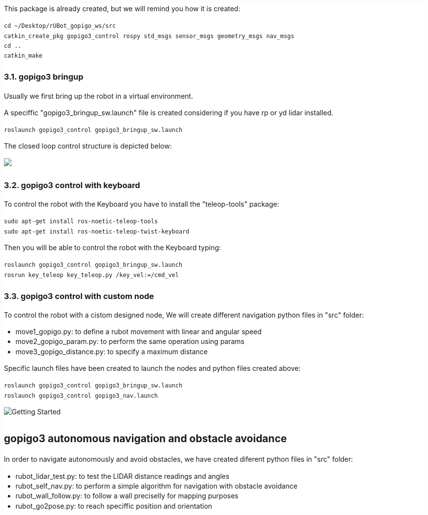 This package is already created, but we will remind you how it is created:
```shell
cd ~/Desktop/rUBot_gopigo_ws/src
catkin_create_pkg gopigo3_control rospy std_msgs sensor_msgs geometry_msgs nav_msgs
cd ..
catkin_make
```

### **3.1. gopigo3 bringup**

Usually we first bring up the robot in a virtual environment.

A speciffic "gopigo3_bringup_sw.launch" file is created considering if you have rp or yd lidar installed.
```shell
roslaunch gopigo3_control gopigo3_bringup_sw.launch
```
The closed loop control structure is depicted below:

![](./Images/1_rubot_control.png)

### **3.2. gopigo3 control with keyboard**

To control the robot with the Keyboard you have to install the "teleop-tools" package:

```shell
sudo apt-get install ros-noetic-teleop-tools
sudo apt-get install ros-noetic-teleop-twist-keyboard
```
Then you will be able to control the robot with the Keyboard typing:
```shell
roslaunch gopigo3_control gopigo3_bringup_sw.launch
rosrun key_teleop key_teleop.py /key_vel:=/cmd_vel
```
### **3.3. gopigo3 control with custom node**

To control the robot with a cistom designed node, We will create different navigation python files in "src" folder:
- move1_gopigo.py: to define a rubot movement with linear and angular speed
- move2_gopigo_param.py: to perform the same operation using params
- move3_gopigo_distance.py: to specify a maximum distance

Specific launch files have been created to launch the nodes and python files created above:
```shell
roslaunch gopigo3_control gopigo3_bringup_sw.launch
roslaunch gopigo3_control gopigo3_nav.launch
```
![Getting Started](./Images/1_rubot_move3.png)

## **gopigo3 autonomous navigation and obstacle avoidance**
In order to navigate autonomously and avoid obstacles, we have created diferent python files in "src" folder:
- rubot_lidar_test.py: to test the LIDAR distance readings and angles
- rubot_self_nav.py: to perform a simple algorithm for navigation with obstacle avoidance
- rubot_wall_follow.py: to follow a wall preciselly for mapping purposes
- rubot_go2pose.py: to reach speciffic position and orientation
